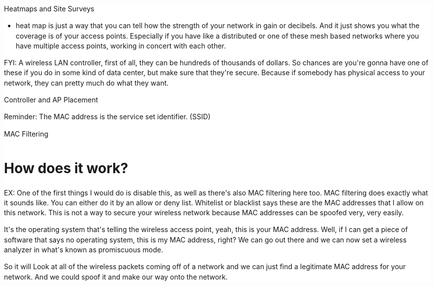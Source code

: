 Heatmaps and Site Surveys

-  heat map is just a way that you can tell how the strength of your network in gain or decibels. And it just shows you what the coverage is of your access points. Especially if you have like a distributed or one of these mesh based networks where you have multiple access points, working in concert with each other. 

FYI: A wireless LAN controller, first of all, they can be hundreds of thousands of dollars. So chances are you're gonna have one of these if you do in some kind of data center, but make sure that they're secure. Because if somebody has physical access to your network, they can pretty much do what they want.

Controller and AP Placement

Reminder: The MAC address is the service set identifier. (SSID)

MAC Filtering

# How does it work?
EX:
One of the first things I would do is disable this, as well as there's also MAC filtering here too. MAC filtering does exactly what it sounds like. You can either do it by an allow or deny list. Whitelist or blacklist says these are the MAC addresses that I allow on this network. This is not a way to secure your wireless network because MAC addresses can be spoofed very, very easily. 

It's the operating system that's telling the wireless access point, yeah, this is your MAC address. Well, if I can get a piece of software that says no operating system, this is my MAC address, right? We can go out there and we can now set a wireless analyzer in what's known as promiscuous mode. 

So it will Look at all of the wireless packets coming off of a network and we can just find a legitimate MAC address for your network. And we could spoof it and make our way onto the network.
